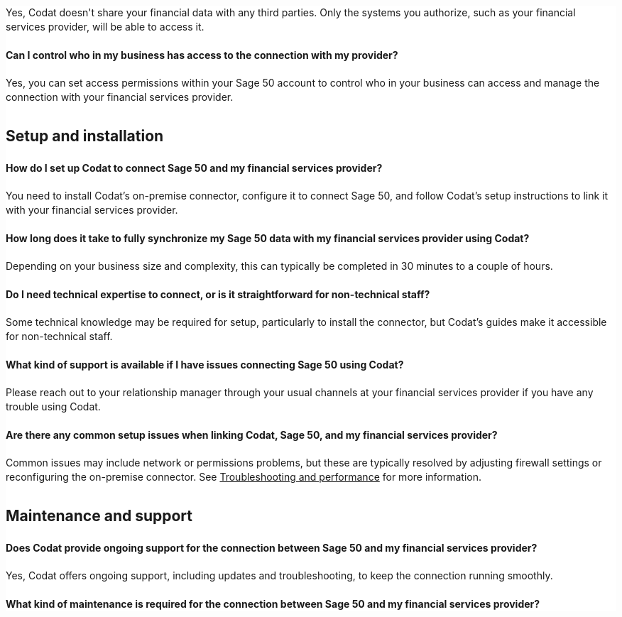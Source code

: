 Yes, Codat doesn't share your financial data with any third parties. Only the systems you authorize, such as your financial services provider, will be able to access it.

#### Can I control who in my business has access to the connection with my provider?

Yes, you can set access permissions within your Sage 50 account to control who in your business can access and manage the connection with your financial services provider.

## Setup and installation

#### How do I set up Codat to connect Sage 50 and my financial services provider?

You need to install Codat’s on-premise connector, configure it to connect Sage 50, and follow Codat’s setup instructions to link it with your financial services provider.

#### How long does it take to fully synchronize my Sage 50 data with my financial services provider using Codat?

Depending on your business size and complexity, this can typically be completed in 30 minutes to a couple of hours.

#### Do I need technical expertise to connect, or is it straightforward for non-technical staff?

Some technical knowledge may be required for setup, particularly to install the connector, but Codat’s guides make it accessible for non-technical staff.

#### What kind of support is available if I have issues connecting Sage 50 using Codat?

Please reach out to your relationship manager through your usual channels at your financial services provider if you have any trouble using Codat. 

#### Are there any common setup issues when linking Codat, Sage 50, and my financial services provider?

Common issues may include network or permissions problems, but these are typically resolved by adjusting firewall settings or reconfiguring the on-premise connector. See [Troubleshooting and performance](/smb-help-hub/integrations/sage-50/troubleshooting#troubleshooting-and-performance) for more information. 

## Maintenance and support 

#### Does Codat provide ongoing support for the connection between Sage 50 and my financial services provider?

Yes, Codat offers ongoing support, including updates and troubleshooting, to keep the connection running smoothly.

#### What kind of maintenance is required for the connection between Sage 50 and my financial services provider?
